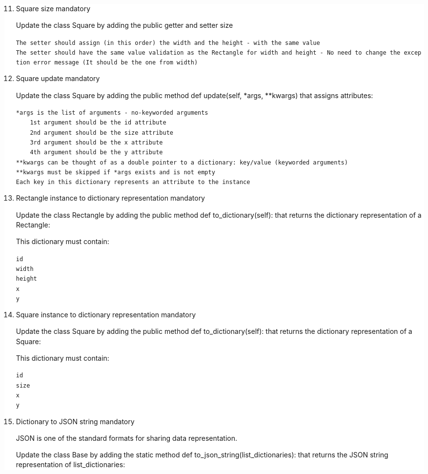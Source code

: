 11. Square size
mandatory

    Update the class Square by adding the public getter and setter size

        The setter should assign (in this order) the width and the height - with the same value
        The setter should have the same value validation as the Rectangle for width and height - No need to change the exception error message (It should be the one from width)

12. Square update
mandatory

    Update the class Square by adding the public method def update(self, *args, **kwargs) that assigns attributes:

        *args is the list of arguments - no-keyworded arguments
            1st argument should be the id attribute
            2nd argument should be the size attribute
            3rd argument should be the x attribute
            4th argument should be the y attribute
        **kwargs can be thought of as a double pointer to a dictionary: key/value (keyworded arguments)
        **kwargs must be skipped if *args exists and is not empty
        Each key in this dictionary represents an attribute to the instance

13. Rectangle instance to dictionary representation
mandatory

    Update the class Rectangle by adding the public method def to_dictionary(self): that returns the dictionary representation of a Rectangle:

    This dictionary must contain:

        id
        width
        height
        x
        y

14. Square instance to dictionary representation
mandatory

    Update the class Square by adding the public method def to_dictionary(self): that returns the dictionary representation of a Square:

    This dictionary must contain:

        id
        size
        x
        y

15. Dictionary to JSON string
mandatory

    JSON is one of the standard formats for sharing data representation.

    Update the class Base by adding the static method def to_json_string(list_dictionaries): that returns the JSON string representation of list_dictionaries:
